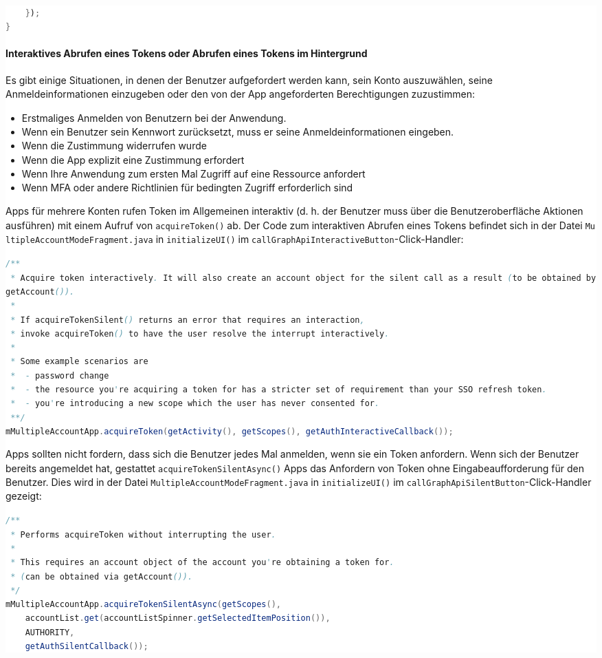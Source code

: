 ```java
    });
}
```

#### <a name="get-a-token-interactively-or-silently"></a>Interaktives Abrufen eines Tokens oder Abrufen eines Tokens im Hintergrund

Es gibt einige Situationen, in denen der Benutzer aufgefordert werden kann, sein Konto auszuwählen, seine Anmeldeinformationen einzugeben oder den von der App angeforderten Berechtigungen zuzustimmen:

* Erstmaliges Anmelden von Benutzern bei der Anwendung.
* Wenn ein Benutzer sein Kennwort zurücksetzt, muss er seine Anmeldeinformationen eingeben. 
* Wenn die Zustimmung widerrufen wurde 
* Wenn die App explizit eine Zustimmung erfordert 
* Wenn Ihre Anwendung zum ersten Mal Zugriff auf eine Ressource anfordert
* Wenn MFA oder andere Richtlinien für bedingten Zugriff erforderlich sind

Apps für mehrere Konten rufen Token im Allgemeinen interaktiv (d. h. der Benutzer muss über die Benutzeroberfläche Aktionen ausführen) mit einem Aufruf von `acquireToken()` ab.  Der Code zum interaktiven Abrufen eines Tokens befindet sich in der Datei `MultipleAccountModeFragment.java` in `initializeUI()` im `callGraphApiInteractiveButton`-Click-Handler:

```java
/**
 * Acquire token interactively. It will also create an account object for the silent call as a result (to be obtained by getAccount()).
 *
 * If acquireTokenSilent() returns an error that requires an interaction,
 * invoke acquireToken() to have the user resolve the interrupt interactively.
 *
 * Some example scenarios are
 *  - password change
 *  - the resource you're acquiring a token for has a stricter set of requirement than your SSO refresh token.
 *  - you're introducing a new scope which the user has never consented for.
 **/
mMultipleAccountApp.acquireToken(getActivity(), getScopes(), getAuthInteractiveCallback());
```

Apps sollten nicht fordern, dass sich die Benutzer jedes Mal anmelden, wenn sie ein Token anfordern. Wenn sich der Benutzer bereits angemeldet hat, gestattet `acquireTokenSilentAsync()` Apps das Anfordern von Token ohne Eingabeaufforderung für den Benutzer. Dies wird in der Datei `MultipleAccountModeFragment.java` in `initializeUI()` im `callGraphApiSilentButton`-Click-Handler gezeigt:

```java
/**
 * Performs acquireToken without interrupting the user.
 *
 * This requires an account object of the account you're obtaining a token for.
 * (can be obtained via getAccount()).
 */
mMultipleAccountApp.acquireTokenSilentAsync(getScopes(),
    accountList.get(accountListSpinner.getSelectedItemPosition()),
    AUTHORITY,
    getAuthSilentCallback());
```
